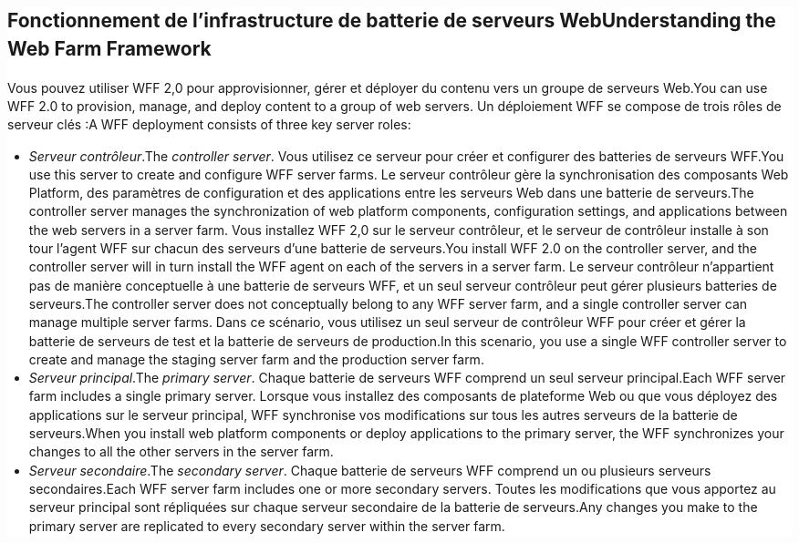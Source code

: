 ## <a name="understanding-the-web-farm-framework"></a><span data-ttu-id="5d07e-110">Fonctionnement de l’infrastructure de batterie de serveurs Web</span><span class="sxs-lookup"><span data-stu-id="5d07e-110">Understanding the Web Farm Framework</span></span>

<span data-ttu-id="5d07e-111">Vous pouvez utiliser WFF 2,0 pour approvisionner, gérer et déployer du contenu vers un groupe de serveurs Web.</span><span class="sxs-lookup"><span data-stu-id="5d07e-111">You can use WFF 2.0 to provision, manage, and deploy content to a group of web servers.</span></span> <span data-ttu-id="5d07e-112">Un déploiement WFF se compose de trois rôles de serveur clés :</span><span class="sxs-lookup"><span data-stu-id="5d07e-112">A WFF deployment consists of three key server roles:</span></span>

- <span data-ttu-id="5d07e-113">*Serveur contrôleur*.</span><span class="sxs-lookup"><span data-stu-id="5d07e-113">The *controller server*.</span></span> <span data-ttu-id="5d07e-114">Vous utilisez ce serveur pour créer et configurer des batteries de serveurs WFF.</span><span class="sxs-lookup"><span data-stu-id="5d07e-114">You use this server to create and configure WFF server farms.</span></span> <span data-ttu-id="5d07e-115">Le serveur contrôleur gère la synchronisation des composants Web Platform, des paramètres de configuration et des applications entre les serveurs Web dans une batterie de serveurs.</span><span class="sxs-lookup"><span data-stu-id="5d07e-115">The controller server manages the synchronization of web platform components, configuration settings, and applications between the web servers in a server farm.</span></span> <span data-ttu-id="5d07e-116">Vous installez WFF 2,0 sur le serveur contrôleur, et le serveur de contrôleur installe à son tour l’agent WFF sur chacun des serveurs d’une batterie de serveurs.</span><span class="sxs-lookup"><span data-stu-id="5d07e-116">You install WFF 2.0 on the controller server, and the controller server will in turn install the WFF agent on each of the servers in a server farm.</span></span> <span data-ttu-id="5d07e-117">Le serveur contrôleur n’appartient pas de manière conceptuelle à une batterie de serveurs WFF, et un seul serveur contrôleur peut gérer plusieurs batteries de serveurs.</span><span class="sxs-lookup"><span data-stu-id="5d07e-117">The controller server does not conceptually belong to any WFF server farm, and a single controller server can manage multiple server farms.</span></span> <span data-ttu-id="5d07e-118">Dans ce scénario, vous utilisez un seul serveur de contrôleur WFF pour créer et gérer la batterie de serveurs de test et la batterie de serveurs de production.</span><span class="sxs-lookup"><span data-stu-id="5d07e-118">In this scenario, you use a single WFF controller server to create and manage the staging server farm and the production server farm.</span></span>
- <span data-ttu-id="5d07e-119">*Serveur principal*.</span><span class="sxs-lookup"><span data-stu-id="5d07e-119">The *primary server*.</span></span> <span data-ttu-id="5d07e-120">Chaque batterie de serveurs WFF comprend un seul serveur principal.</span><span class="sxs-lookup"><span data-stu-id="5d07e-120">Each WFF server farm includes a single primary server.</span></span> <span data-ttu-id="5d07e-121">Lorsque vous installez des composants de plateforme Web ou que vous déployez des applications sur le serveur principal, WFF synchronise vos modifications sur tous les autres serveurs de la batterie de serveurs.</span><span class="sxs-lookup"><span data-stu-id="5d07e-121">When you install web platform components or deploy applications to the primary server, the WFF synchronizes your changes to all the other servers in the server farm.</span></span>
- <span data-ttu-id="5d07e-122">*Serveur secondaire*.</span><span class="sxs-lookup"><span data-stu-id="5d07e-122">The *secondary server*.</span></span> <span data-ttu-id="5d07e-123">Chaque batterie de serveurs WFF comprend un ou plusieurs serveurs secondaires.</span><span class="sxs-lookup"><span data-stu-id="5d07e-123">Each WFF server farm includes one or more secondary servers.</span></span> <span data-ttu-id="5d07e-124">Toutes les modifications que vous apportez au serveur principal sont répliquées sur chaque serveur secondaire de la batterie de serveurs.</span><span class="sxs-lookup"><span data-stu-id="5d07e-124">Any changes you make to the primary server are replicated to every secondary server within the server farm.</span></span>
